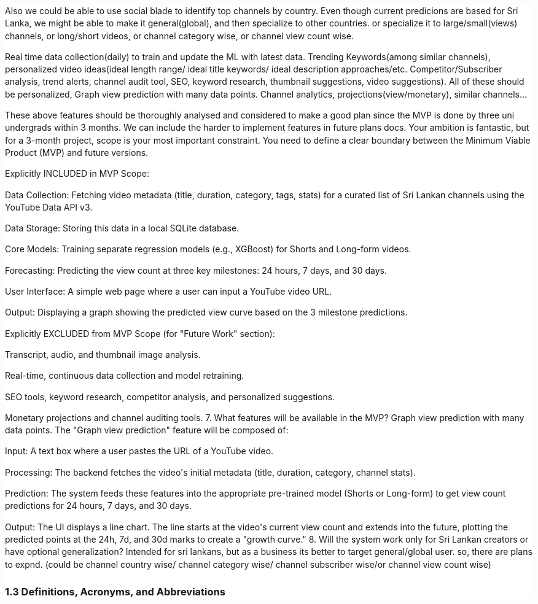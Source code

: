 Also we could be able to use social blade to identify top channels by country. Even though current predicions are based for Sri Lanka, we might be able to make it general(global), and then specialize to other countries. or specialize it to large/small(views) channels, or long/short videos, or channel category wise, or channel view count wise.

Real time data collection(daily) to train and update the ML with latest data. Trending Keywords(among similar channels), personalized video ideas(ideal length range/ ideal title keywords/ ideal description approaches/etc. Competitor/Subscriber analysis, trend alerts, channel audit tool, SEO, keyword research, thumbnail suggestions, video suggestions). All of these should be personalized, Graph view prediction with many data points. Channel analytics, projections(view/monetary), similar channels...

These above features should be thoroughly analysed and considered to make a good plan since the MVP is done by three uni undergrads within 3 months. We can include the harder to implement features in future plans docs. 
Your ambition is fantastic, but for a 3-month project, scope is your most important constraint. You need to define a clear boundary between the Minimum Viable Product (MVP) and future versions.

Explicitly INCLUDED in MVP Scope:

Data Collection: Fetching video metadata (title, duration, category, tags, stats) for a curated list of Sri Lankan channels using the YouTube Data API v3.

Data Storage: Storing this data in a local SQLite database.

Core Models: Training separate regression models (e.g., XGBoost) for Shorts and Long-form videos.

Forecasting: Predicting the view count at three key milestones: 24 hours, 7 days, and 30 days.

User Interface: A simple web page where a user can input a YouTube video URL.

Output: Displaying a graph showing the predicted view curve based on the 3 milestone predictions.

Explicitly EXCLUDED from MVP Scope (for "Future Work" section):

Transcript, audio, and thumbnail image analysis.

Real-time, continuous data collection and model retraining.

SEO tools, keyword research, competitor analysis, and personalized suggestions.

Monetary projections and channel auditing tools.
7. What features will be available in the MVP?
Graph view prediction with many data points.
The "Graph view prediction" feature will be composed of:

Input: A text box where a user pastes the URL of a YouTube video.

Processing: The backend fetches the video's initial metadata (title, duration, category, channel stats).

Prediction: The system feeds these features into the appropriate pre-trained model (Shorts or Long-form) to get view count predictions for 24 hours, 7 days, and 30 days.

Output: The UI displays a line chart. The line starts at the video's current view count and extends into the future, plotting the predicted points at the 24h, 7d, and 30d marks to create a "growth curve."
8. Will the system work only for Sri Lankan creators or have optional generalization?
Intended for sri lankans, but as a business its better to target general/global user. so, there are plans to expnd. (could be channel country wise/ channel category wise/ channel subscriber wise/or channel view count wise)
### 1.3 Definitions, Acronyms, and Abbreviations
